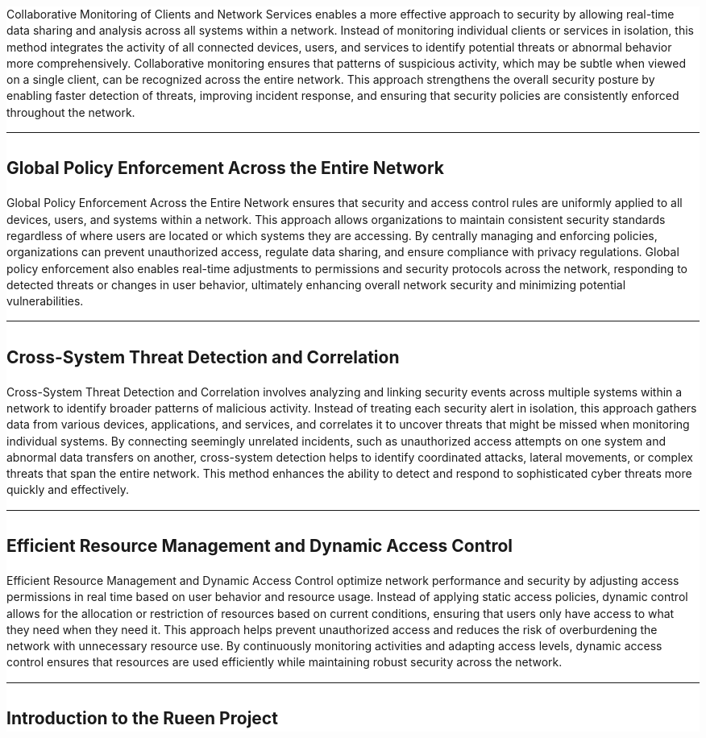 Collaborative Monitoring of Clients and Network Services enables a more effective approach to security by allowing real-time data sharing and analysis across all systems within a network. Instead of monitoring individual clients or services in isolation, this method integrates the activity of all connected devices, users, and services to identify potential threats or abnormal behavior more comprehensively. Collaborative monitoring ensures that patterns of suspicious activity, which may be subtle when viewed on a single client, can be recognized across the entire network. This approach strengthens the overall security posture by enabling faster detection of threats, improving incident response, and ensuring that security policies are consistently enforced throughout the network.

---

## Global Policy Enforcement Across the Entire Network

Global Policy Enforcement Across the Entire Network ensures that security and access control rules are uniformly applied to all devices, users, and systems within a network. This approach allows organizations to maintain consistent security standards regardless of where users are located or which systems they are accessing. By centrally managing and enforcing policies, organizations can prevent unauthorized access, regulate data sharing, and ensure compliance with privacy regulations. Global policy enforcement also enables real-time adjustments to permissions and security protocols across the network, responding to detected threats or changes in user behavior, ultimately enhancing overall network security and minimizing potential vulnerabilities.

---

## Cross-System Threat Detection and Correlation

Cross-System Threat Detection and Correlation involves analyzing and linking security events across multiple systems within a network to identify broader patterns of malicious activity. Instead of treating each security alert in isolation, this approach gathers data from various devices, applications, and services, and correlates it to uncover threats that might be missed when monitoring individual systems. By connecting seemingly unrelated incidents, such as unauthorized access attempts on one system and abnormal data transfers on another, cross-system detection helps to identify coordinated attacks, lateral movements, or complex threats that span the entire network. This method enhances the ability to detect and respond to sophisticated cyber threats more quickly and effectively.

---

## Efficient Resource Management and Dynamic Access Control

Efficient Resource Management and Dynamic Access Control optimize network performance and security by adjusting access permissions in real time based on user behavior and resource usage. Instead of applying static access policies, dynamic control allows for the allocation or restriction of resources based on current conditions, ensuring that users only have access to what they need when they need it. This approach helps prevent unauthorized access and reduces the risk of overburdening the network with unnecessary resource use. By continuously monitoring activities and adapting access levels, dynamic access control ensures that resources are used efficiently while maintaining robust security across the network.

---

## Introduction to the Rueen Project
